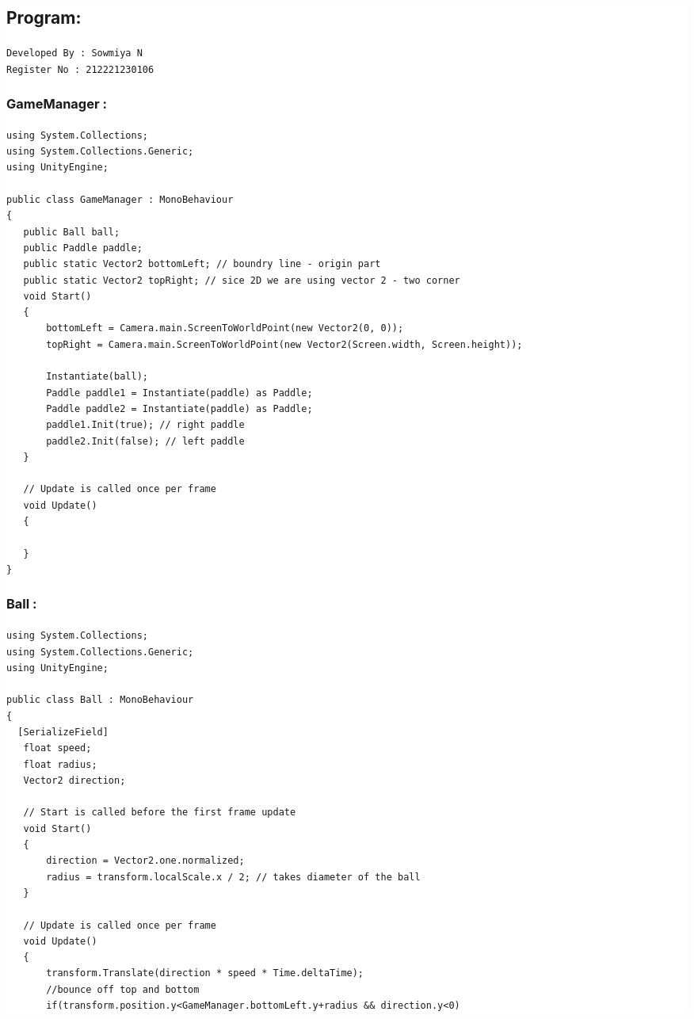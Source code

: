  ## Program:
 ```
 Developed By : Sowmiya N
 Register No : 212221230106
 ```
 ### GameManager :
 ```
 using System.Collections;
using System.Collections.Generic;
using UnityEngine;

public class GameManager : MonoBehaviour
{
    public Ball ball;
    public Paddle paddle;
    public static Vector2 bottomLeft; // boundry line - origin part 
    public static Vector2 topRight; // sice 2D we are using vector 2 - two corner
    void Start()
    {
        bottomLeft = Camera.main.ScreenToWorldPoint(new Vector2(0, 0));
        topRight = Camera.main.ScreenToWorldPoint(new Vector2(Screen.width, Screen.height));

        Instantiate(ball);
        Paddle paddle1 = Instantiate(paddle) as Paddle;
        Paddle paddle2 = Instantiate(paddle) as Paddle;
        paddle1.Init(true); // right paddle
        paddle2.Init(false); // left paddle
    }

    // Update is called once per frame
    void Update()
    {
        
    }
}
 ```
 ### Ball : 
 ```
 using System.Collections;
using System.Collections.Generic;
using UnityEngine;

public class Ball : MonoBehaviour
{
   [SerializeField]
    float speed;
    float radius;
    Vector2 direction;

    // Start is called before the first frame update
    void Start()
    {
        direction = Vector2.one.normalized;
        radius = transform.localScale.x / 2; // takes diameter of the ball
    }

    // Update is called once per frame
    void Update()
    {
        transform.Translate(direction * speed * Time.deltaTime);
        //bounce off top and bottom
        if(transform.position.y<GameManager.bottomLeft.y+radius && direction.y<0)
 ```